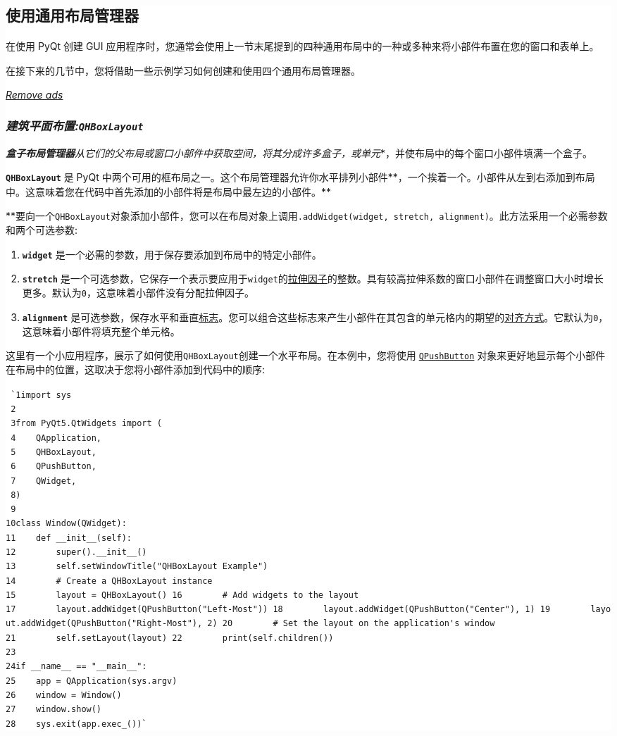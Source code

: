 ## 使用通用布局管理器

在使用 PyQt 创建 GUI 应用程序时，您通常会使用上一节末尾提到的四种通用布局中的一种或多种来将小部件布置在您的窗口和表单上。

在接下来的几节中，您将借助一些示例学习如何创建和使用四个通用布局管理器。

[*Remove ads*](/account/join/)

### *建筑平面布置:`QHBoxLayout`*

 ***盒子布局管理器**从它们的父布局或窗口小部件中获取空间，将其分成许多盒子，或**单元**，并使布局中的每个窗口小部件填满一个盒子。

**`QHBoxLayout`** 是 PyQt 中两个可用的框布局之一。这个布局管理器允许你水平排列小部件**，一个挨着一个。小部件从左到右添加到布局中。这意味着您在代码中首先添加的小部件将是布局中最左边的小部件。**

 **要向一个`QHBoxLayout`对象添加小部件，您可以在布局对象上调用`.addWidget(widget, stretch, alignment)`。此方法采用一个必需参数和两个可选参数:

1.  **`widget`** 是一个必需的参数，用于保存要添加到布局中的特定小部件。

2.  **`stretch`** 是一个可选参数，它保存一个表示要应用于`widget`的[拉伸因子](https://doc.qt.io/qt-5/layout.html#stretch-factors)的整数。具有较高拉伸系数的窗口小部件在调整窗口大小时增长更多。默认为`0`，这意味着小部件没有分配拉伸因子。

3.  **`alignment`** 是可选参数，保存水平和垂直[标志](https://www.riverbankcomputing.com/static/Docs/PyQt5/api/qtcore/qt.html#AlignmentFlag)。您可以组合这些标志来产生小部件在其包含的单元格内的期望的[对齐方式](https://www.riverbankcomputing.com/static/Docs/PyQt5/api/qtcore/qt-alignment.html)。它默认为`0`，这意味着小部件将填充整个单元格。

这里有一个小应用程序，展示了如何使用`QHBoxLayout`创建一个水平布局。在本例中，您将使用 [`QPushButton`](https://doc.qt.io/qt-5/qpushbutton.html) 对象来更好地显示每个小部件在布局中的位置，这取决于您将小部件添加到代码中的顺序:

```
 `1import sys
 2
 3from PyQt5.QtWidgets import (
 4    QApplication,
 5    QHBoxLayout,
 6    QPushButton,
 7    QWidget,
 8)
 9
10class Window(QWidget):
11    def __init__(self):
12        super().__init__()
13        self.setWindowTitle("QHBoxLayout Example")
14        # Create a QHBoxLayout instance
15        layout = QHBoxLayout() 16        # Add widgets to the layout
17        layout.addWidget(QPushButton("Left-Most")) 18        layout.addWidget(QPushButton("Center"), 1) 19        layout.addWidget(QPushButton("Right-Most"), 2) 20        # Set the layout on the application's window
21        self.setLayout(layout) 22        print(self.children())
23
24if __name__ == "__main__":
25    app = QApplication(sys.argv)
26    window = Window()
27    window.show()
28    sys.exit(app.exec_())` 
```
